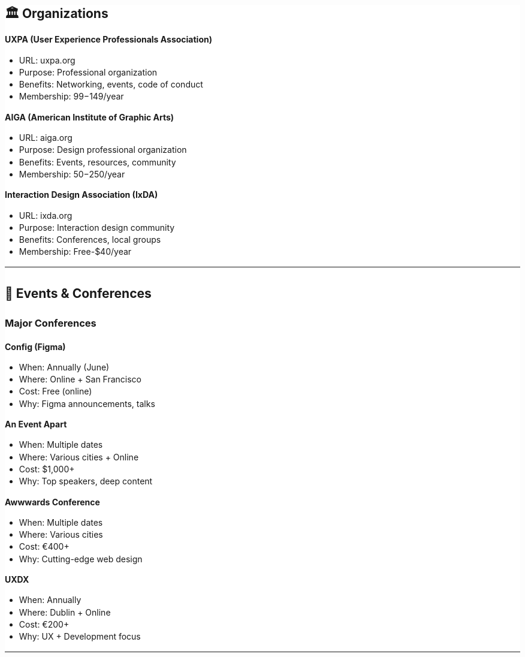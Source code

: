 
## 🏛️ Organizations

**UXPA (User Experience Professionals Association)**

- URL: uxpa.org
- Purpose: Professional organization
- Benefits: Networking, events, code of conduct
- Membership: $99-$149/year

**AIGA (American Institute of Graphic Arts)**

- URL: aiga.org
- Purpose: Design professional organization
- Benefits: Events, resources, community
- Membership: $50-$250/year

**Interaction Design Association (IxDA)**

- URL: ixda.org
- Purpose: Interaction design community
- Benefits: Conferences, local groups
- Membership: Free-$40/year

---

## 🎪 Events & Conferences

### Major Conferences

**Config (Figma)**

- When: Annually (June)
- Where: Online + San Francisco
- Cost: Free (online)
- Why: Figma announcements, talks

**An Event Apart**

- When: Multiple dates
- Where: Various cities + Online
- Cost: $1,000+
- Why: Top speakers, deep content

**Awwwards Conference**

- When: Multiple dates
- Where: Various cities
- Cost: €400+
- Why: Cutting-edge web design

**UXDX**

- When: Annually
- Where: Dublin + Online
- Cost: €200+
- Why: UX + Development focus

---